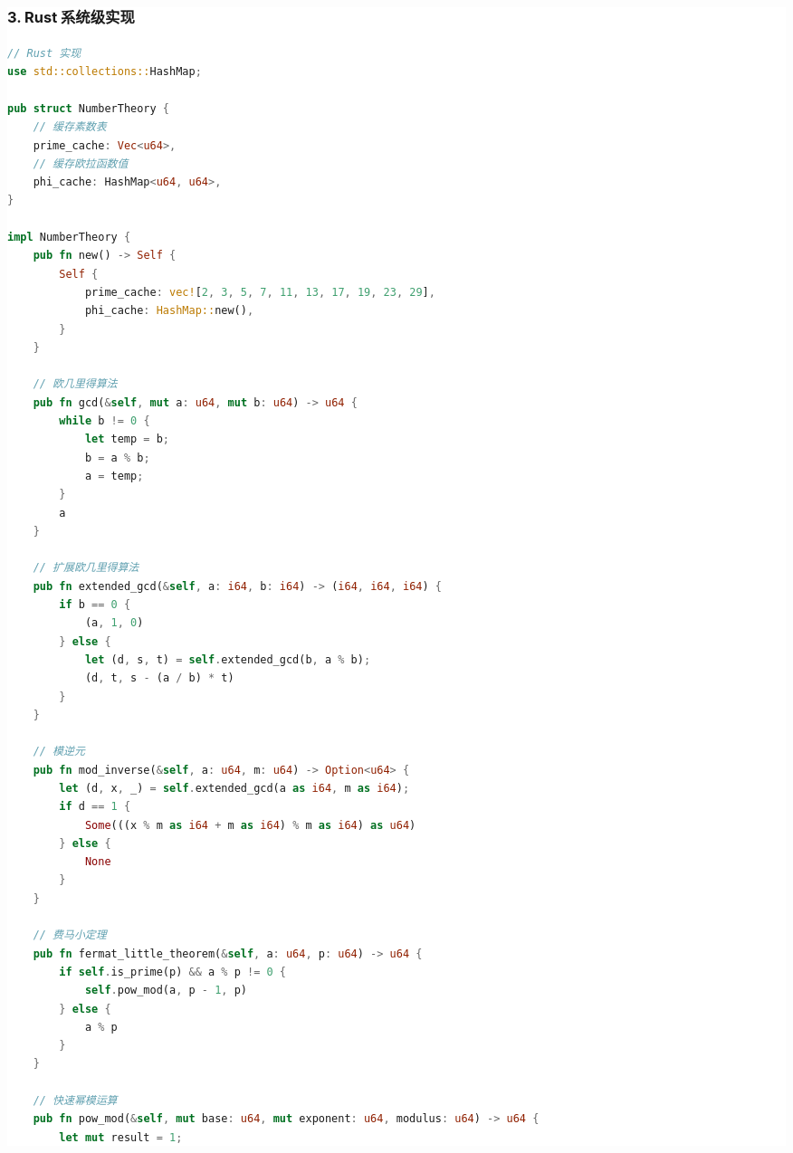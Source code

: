 
### 3. Rust 系统级实现

```rust
// Rust 实现
use std::collections::HashMap;

pub struct NumberTheory {
    // 缓存素数表
    prime_cache: Vec<u64>,
    // 缓存欧拉函数值
    phi_cache: HashMap<u64, u64>,
}

impl NumberTheory {
    pub fn new() -> Self {
        Self {
            prime_cache: vec![2, 3, 5, 7, 11, 13, 17, 19, 23, 29],
            phi_cache: HashMap::new(),
        }
    }
    
    // 欧几里得算法
    pub fn gcd(&self, mut a: u64, mut b: u64) -> u64 {
        while b != 0 {
            let temp = b;
            b = a % b;
            a = temp;
        }
        a
    }
    
    // 扩展欧几里得算法
    pub fn extended_gcd(&self, a: i64, b: i64) -> (i64, i64, i64) {
        if b == 0 {
            (a, 1, 0)
        } else {
            let (d, s, t) = self.extended_gcd(b, a % b);
            (d, t, s - (a / b) * t)
        }
    }
    
    // 模逆元
    pub fn mod_inverse(&self, a: u64, m: u64) -> Option<u64> {
        let (d, x, _) = self.extended_gcd(a as i64, m as i64);
        if d == 1 {
            Some(((x % m as i64 + m as i64) % m as i64) as u64)
        } else {
            None
        }
    }
    
    // 费马小定理
    pub fn fermat_little_theorem(&self, a: u64, p: u64) -> u64 {
        if self.is_prime(p) && a % p != 0 {
            self.pow_mod(a, p - 1, p)
        } else {
            a % p
        }
    }
    
    // 快速幂模运算
    pub fn pow_mod(&self, mut base: u64, mut exponent: u64, modulus: u64) -> u64 {
        let mut result = 1;
```